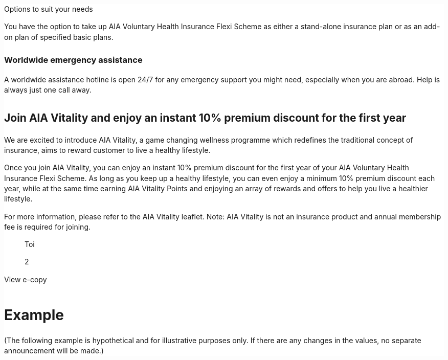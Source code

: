 Options to suit your needs

You have the option to take up AIA Voluntary Health Insurance
Flexi Scheme as either a stand-alone insurance plan or as an
add-on plan of specified basic plans.


<figure>
</figure>


### Worldwide emergency assistance

A worldwide assistance hotline is open 24/7 for any
emergency support you might need, especially when you are
abroad. Help is always just one call away.


<figure>
</figure>


## Join AlA Vitality and enjoy an instant 10% premium discount for the first year

We are excited to introduce AIA Vitality, a game changing wellness programme which redefines
the traditional concept of insurance, aims to reward customer to live a healthy lifestyle.

Once you join AIA Vitality, you can enjoy an instant 10% premium discount for the first year of
your AIA Voluntary Health Insurance Flexi Scheme. As long as you keep up
a healthy lifestyle, you can even enjoy a minimum 10% premium discount each
year, while at the same time earning AIA Vitality Points and enjoying an array of
rewards and offers to help you live a healthier lifestyle.

For more information, please refer to the AIA Vitality leaflet.
Note: AIA Vitality is not an insurance product and annual membership fee is required for joining.


<figure>

Toi

2

</figure>


View e-copy












# Example

(The following example is hypothetical and for illustrative purposes only. If
there are any changes in the values, no separate announcement will be made.)
